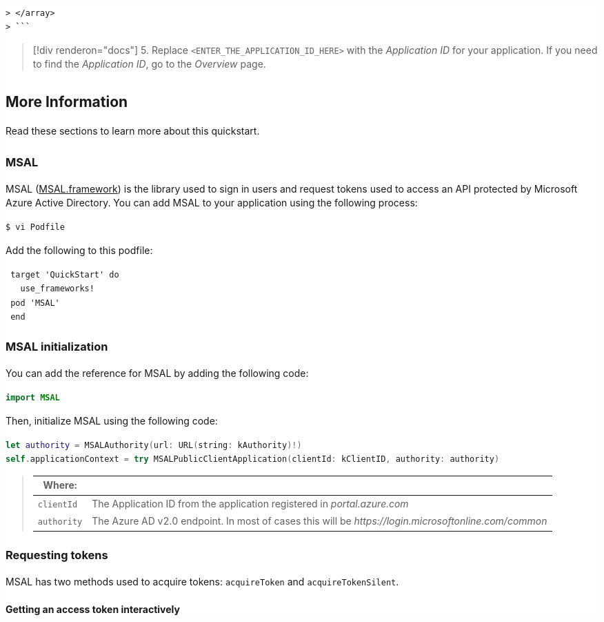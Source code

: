     > </array>
    > ```
    
> [!div renderon="docs"]
> <span>5.</span> Replace `<ENTER_THE_APPLICATION_ID_HERE>` with the *Application ID* for your application. If you need to find the *Application ID*, go to the *Overview* page.

## More Information

Read these sections to learn more about this quickstart.

### MSAL

MSAL ([MSAL.framework](https://github.com/AzureAD/microsoft-authentication-library-for-objc)) is the library used to sign in users and request tokens used to access an API protected by Microsoft Azure Active Directory. You can add MSAL to your application using the following process:

```
$ vi Podfile
```
Add the following to this podfile:

```
 target 'QuickStart' do
   use_frameworks!
 pod 'MSAL'
 end
```

### MSAL initialization

You can add the reference for MSAL by adding the following code:

```swift
import MSAL
```

Then, initialize MSAL using the following code:

```swift
let authority = MSALAuthority(url: URL(string: kAuthority)!)
self.applicationContext = try MSALPublicClientApplication(clientId: kClientID, authority: authority)
```

> |Where: ||
> |---------|---------|
> | `clientId` | The Application ID from the application registered in *portal.azure.com* |
> | `authority` | The Azure AD v2.0 endpoint. In most of cases this will be *https<span/>://login.microsoftonline.com/common* |

### Requesting tokens

MSAL has two methods used to acquire tokens: `acquireToken` and `acquireTokenSilent`.

#### Getting an access token interactively
